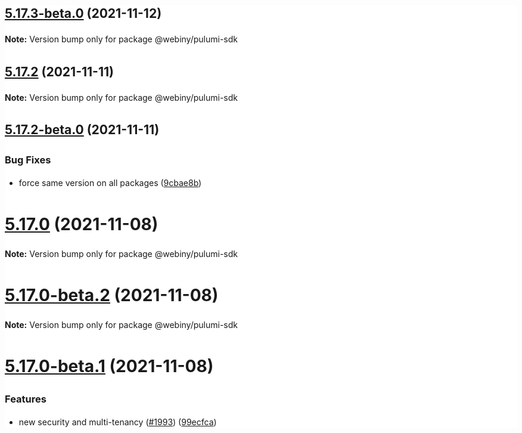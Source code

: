 

## [5.17.3-beta.0](https://github.com/webiny/webiny-js/compare/v5.17.2...v5.17.3-beta.0) (2021-11-12)

**Note:** Version bump only for package @webiny/pulumi-sdk





## [5.17.2](https://github.com/webiny/webiny-js/compare/v5.17.2-beta.0...v5.17.2) (2021-11-11)

**Note:** Version bump only for package @webiny/pulumi-sdk





## [5.17.2-beta.0](https://github.com/webiny/webiny-js/compare/v5.17.1...v5.17.2-beta.0) (2021-11-11)


### Bug Fixes

* force same version on all packages ([9cbae8b](https://github.com/webiny/webiny-js/commit/9cbae8b050900546eb17932c23a609593211c1c8))





# [5.17.0](https://github.com/webiny/webiny-js/compare/v5.17.0-beta.2...v5.17.0) (2021-11-08)

**Note:** Version bump only for package @webiny/pulumi-sdk





# [5.17.0-beta.2](https://github.com/webiny/webiny-js/compare/v5.17.0-beta.1...v5.17.0-beta.2) (2021-11-08)

**Note:** Version bump only for package @webiny/pulumi-sdk





# [5.17.0-beta.1](https://github.com/webiny/webiny-js/compare/v5.16.0...v5.17.0-beta.1) (2021-11-08)


### Features

* new security and multi-tenancy ([#1993](https://github.com/webiny/webiny-js/issues/1993)) ([99ecfca](https://github.com/webiny/webiny-js/commit/99ecfca45011cb0f6476c3bc5c883c56a055aaa0))
